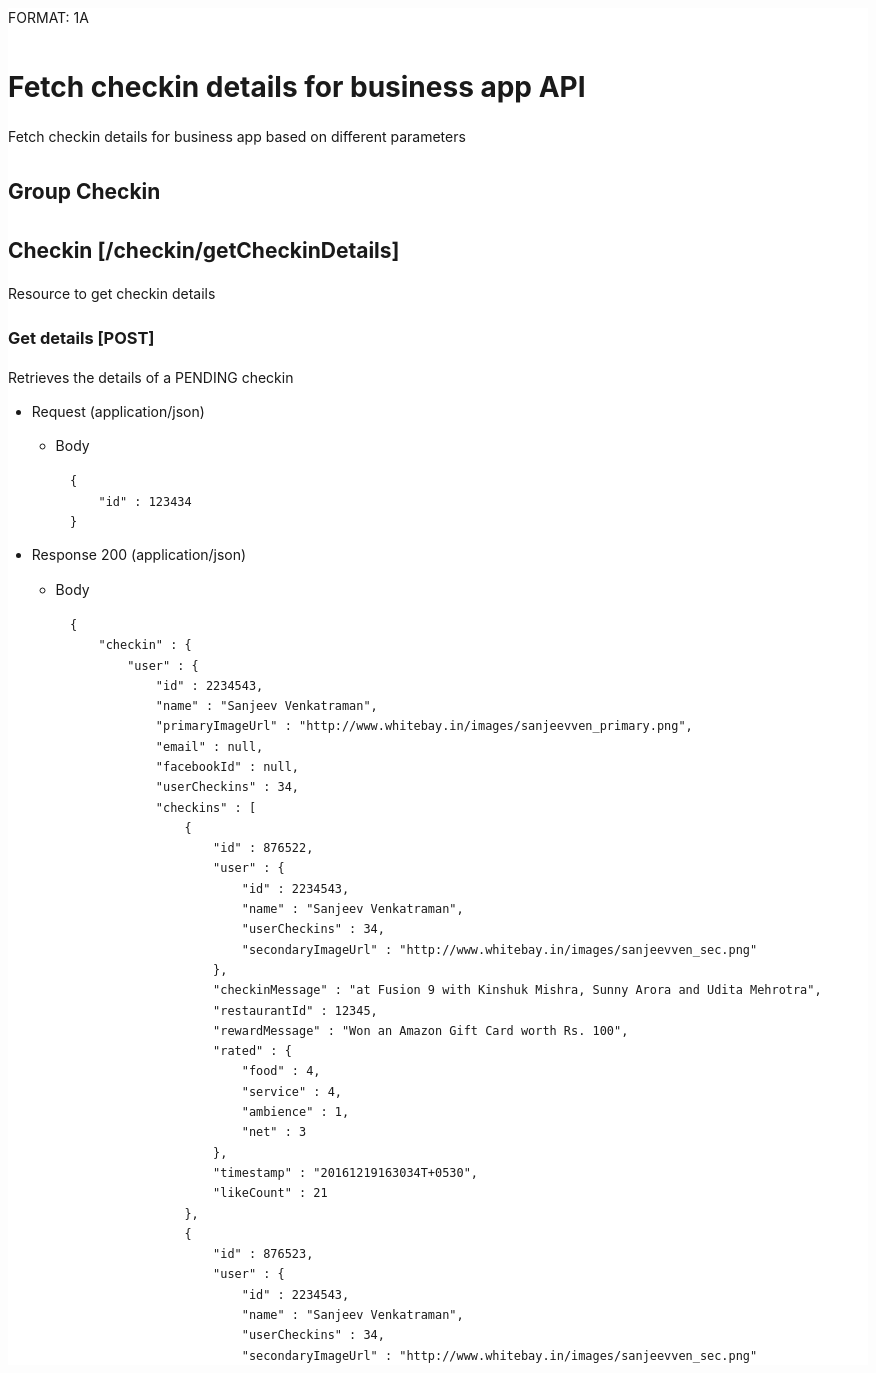 FORMAT: 1A

# Fetch checkin details for business app API
Fetch checkin details for business app based on different parameters

## Group Checkin

## Checkin [/checkin/getCheckinDetails]

Resource to get checkin details

### Get details [POST]

Retrieves the details of a PENDING checkin

+ Request (application/json)

    + Body

            {
                "id" : 123434
            }

+ Response 200 (application/json)

    + Body 

            {
                "checkin" : {
                    "user" : {
                        "id" : 2234543,
                        "name" : "Sanjeev Venkatraman",
                        "primaryImageUrl" : "http://www.whitebay.in/images/sanjeevven_primary.png",
                        "email" : null,
                        "facebookId" : null,
                        "userCheckins" : 34,
                        "checkins" : [
                            {
                                "id" : 876522,
                                "user" : {
                                    "id" : 2234543,
                                    "name" : "Sanjeev Venkatraman",
                                    "userCheckins" : 34,
                                    "secondaryImageUrl" : "http://www.whitebay.in/images/sanjeevven_sec.png"
                                },                        
                                "checkinMessage" : "at Fusion 9 with Kinshuk Mishra, Sunny Arora and Udita Mehrotra",
                                "restaurantId" : 12345,
                                "rewardMessage" : "Won an Amazon Gift Card worth Rs. 100",
                                "rated" : {
                                    "food" : 4,
                                    "service" : 4,
                                    "ambience" : 1,
                                    "net" : 3
                                },
                                "timestamp" : "20161219163034T+0530",
                                "likeCount" : 21
                            },
                            {   
                                "id" : 876523,
                                "user" : {
                                    "id" : 2234543,
                                    "name" : "Sanjeev Venkatraman",
                                    "userCheckins" : 34,
                                    "secondaryImageUrl" : "http://www.whitebay.in/images/sanjeevven_sec.png"